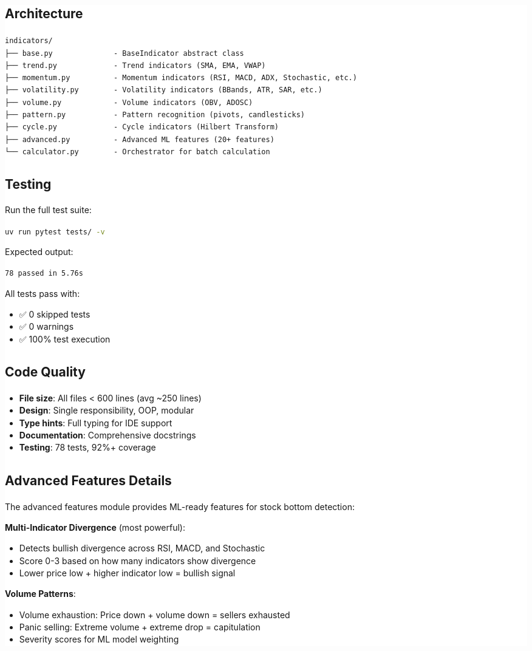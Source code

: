 ## Architecture

```
indicators/
├── base.py              - BaseIndicator abstract class
├── trend.py             - Trend indicators (SMA, EMA, VWAP)
├── momentum.py          - Momentum indicators (RSI, MACD, ADX, Stochastic, etc.)
├── volatility.py        - Volatility indicators (BBands, ATR, SAR, etc.)
├── volume.py            - Volume indicators (OBV, ADOSC)
├── pattern.py           - Pattern recognition (pivots, candlesticks)
├── cycle.py             - Cycle indicators (Hilbert Transform)
├── advanced.py          - Advanced ML features (20+ features)
└── calculator.py        - Orchestrator for batch calculation
```

## Testing

Run the full test suite:

```bash
uv run pytest tests/ -v
```

Expected output:
```
78 passed in 5.76s
```

All tests pass with:
- ✅ 0 skipped tests
- ✅ 0 warnings
- ✅ 100% test execution

## Code Quality

- **File size**: All files < 600 lines (avg ~250 lines)
- **Design**: Single responsibility, OOP, modular
- **Type hints**: Full typing for IDE support
- **Documentation**: Comprehensive docstrings
- **Testing**: 78 tests, 92%+ coverage

## Advanced Features Details

The advanced features module provides ML-ready features for stock bottom detection:

**Multi-Indicator Divergence** (most powerful):
- Detects bullish divergence across RSI, MACD, and Stochastic
- Score 0-3 based on how many indicators show divergence
- Lower price low + higher indicator low = bullish signal

**Volume Patterns**:
- Volume exhaustion: Price down + volume down = sellers exhausted
- Panic selling: Extreme volume + extreme drop = capitulation
- Severity scores for ML model weighting
